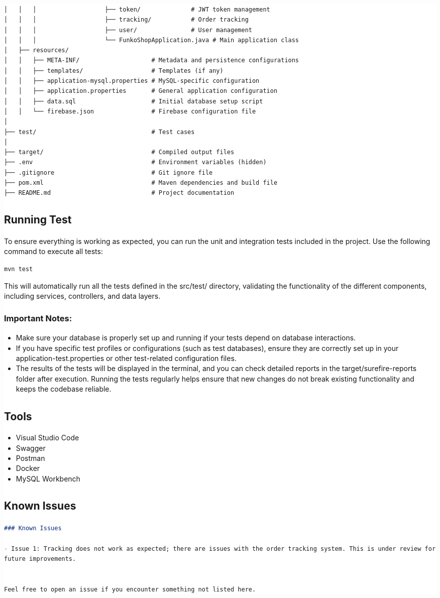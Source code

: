 ```
│   │   │                   ├── token/              # JWT token management
│   │   │                   ├── tracking/           # Order tracking
│   │   │                   ├── user/               # User management
│   │   │                   └── FunkoShopApplication.java # Main application class
│   ├── resources/
│   │   ├── META-INF/                    # Metadata and persistence configurations
│   │   ├── templates/                   # Templates (if any)
│   │   ├── application-mysql.properties # MySQL-specific configuration
│   │   ├── application.properties       # General application configuration
│   │   ├── data.sql                     # Initial database setup script
│   │   └── firebase.json                # Firebase configuration file
│
├── test/                                # Test cases
│
├── target/                              # Compiled output files
├── .env                                 # Environment variables (hidden)
├── .gitignore                           # Git ignore file
├── pom.xml                              # Maven dependencies and build file
├── README.md                            # Project documentation

```

## Running Test

To ensure everything is working as expected, you can run the unit and integration tests included in the project. Use the following command to execute all tests:
```bash
mvn test
```
This will automatically run all the tests defined in the src/test/ directory, validating the functionality of the different components, including services, controllers, and data layers.
### Important Notes:
- Make sure your database is properly set up and running if your tests depend on database interactions.
- If you have specific test profiles or configurations (such as test databases), ensure they are correctly set up in your application-test.properties or other test-related configuration files.
- The results of the tests will be displayed in the terminal, and you can check detailed reports in the target/surefire-reports folder after execution.
Running the tests regularly helps ensure that new changes do not break existing functionality and keeps the codebase reliable.

## Tools

- Visual Studio Code
- Swagger
- Postman
- Docker
- MySQL Workbench

## **Known Issues**
```markdown
### Known Issues

- Issue 1: Tracking does not work as expected; there are issues with the order tracking system. This is under review for future improvements.


Feel free to open an issue if you encounter something not listed here.
```
